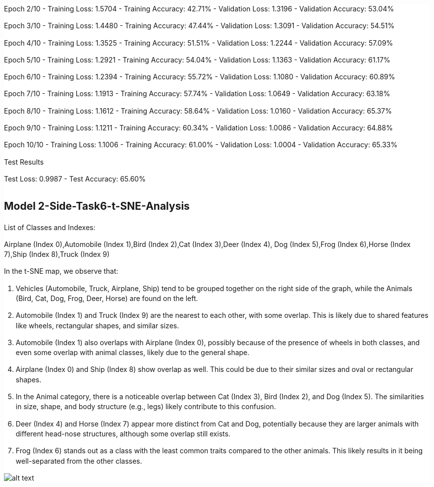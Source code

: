 Epoch 2/10 - Training Loss: 1.5704 - Training Accuracy: 42.71% - Validation Loss: 1.3196 - Validation Accuracy: 53.04%

Epoch 3/10 - Training Loss: 1.4480 - Training Accuracy: 47.44% - Validation Loss: 1.3091 - Validation Accuracy: 54.51%

Epoch 4/10 - Training Loss: 1.3525 - Training Accuracy: 51.51% - Validation Loss: 1.2244 - Validation Accuracy: 57.09%

Epoch 5/10 - Training Loss: 1.2921 - Training Accuracy: 54.04% - Validation Loss: 1.1363 - Validation Accuracy: 61.17%

Epoch 6/10 - Training Loss: 1.2394 - Training Accuracy: 55.72% - Validation Loss: 1.1080 - Validation Accuracy: 60.89%

Epoch 7/10 - Training Loss: 1.1913 - Training Accuracy: 57.74% - Validation Loss: 1.0649 - Validation Accuracy: 63.18%

Epoch 8/10 - Training Loss: 1.1612 - Training Accuracy: 58.64% - Validation Loss: 1.0160 - Validation Accuracy: 65.37%

Epoch 9/10 - Training Loss: 1.1211 - Training Accuracy: 60.34% - Validation Loss: 1.0086 - Validation Accuracy: 64.88%

Epoch 10/10 - Training Loss: 1.1006 - Training Accuracy: 61.00% - Validation Loss: 1.0004 - Validation Accuracy: 65.33%

Test Results

Test Loss: 0.9987 - Test Accuracy: 65.60%

## Model 2-Side-Task6-t-SNE-Analysis

List of Classes and Indexes:

Airplane (Index 0),Automobile (Index 1),Bird (Index 2),Cat (Index 3),Deer (Index 4),
Dog (Index 5),Frog (Index 6),Horse (Index 7),Ship (Index 8),Truck (Index 9)

In the t-SNE map, we observe that:

1. Vehicles (Automobile, Truck, Airplane, Ship) tend to be grouped together on the right side of the graph, while the Animals (Bird, Cat, Dog, Frog, Deer, Horse) are found on the left.

2. Automobile (Index 1) and Truck (Index 9) are the nearest to each other, with some overlap. This is likely due to shared features like wheels, rectangular shapes, and similar sizes.

3. Automobile (Index 1) also overlaps with Airplane (Index 0), possibly because of the presence of wheels in both classes, and even some overlap with animal classes, likely due to the general shape.

4. Airplane (Index 0) and Ship (Index 8) show overlap as well. This could be due to their similar sizes and oval or rectangular shapes.

5. In the Animal category, there is a noticeable overlap between Cat (Index 3), Bird (Index 2), and Dog (Index 5). The similarities in size, shape, and body structure (e.g., legs) likely contribute to this confusion.

6. Deer (Index 4) and Horse (Index 7) appear more distinct from Cat and Dog, potentially because they are larger animals with different head-nose structures, although some overlap still exists.

7. Frog (Index 6) stands out as a class with the least common traits compared to the other animals. This likely results in it being well-separated from the other classes.

![alt text](./data/images/CIFAR10_model_t-sne-example.png)